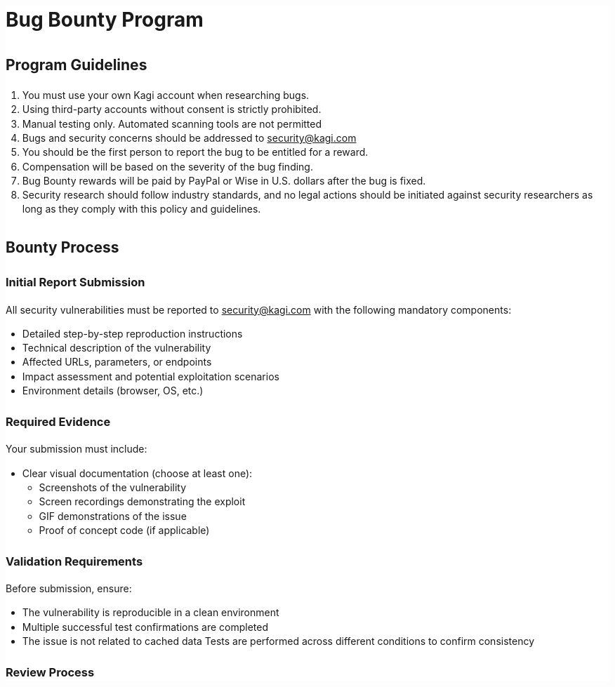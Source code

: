 # Bug Bounty Program

## Program Guidelines

1. You must use your own Kagi account when researching bugs.
2. Using third-party accounts without consent is strictly prohibited.
3. Manual testing only. Automated scanning tools are not permitted
4. Bugs and security concerns should be addressed to security@kagi.com
5. You should be the first person to report the bug to be entitled for a reward.
6. Compensation will be based on the severity of the bug finding.
7. Bug Bounty rewards will be paid by PayPal or Wise in U.S. dollars after the bug is fixed.
8. Security research should follow industry standards, and no legal actions should be initiated against
security researchers as long as they comply with this policy and guidelines.


## Bounty Process

### Initial Report Submission

All security vulnerabilities must be reported to security@kagi.com with the following mandatory components:

- Detailed step-by-step reproduction instructions
- Technical description of the vulnerability
- Affected URLs, parameters, or endpoints
- Impact assessment and potential exploitation scenarios
- Environment details (browser, OS, etc.)


### Required Evidence

Your submission must include:

- Clear visual documentation (choose at least one):
  - Screenshots of the vulnerability
  - Screen recordings demonstrating the exploit
  - GIF demonstrations of the issue
  - Proof of concept code (if applicable)


### Validation Requirements

Before submission, ensure:

- The vulnerability is reproducible in a clean environment
- Multiple successful test confirmations are completed
- The issue is not related to cached data Tests are performed across different conditions to confirm consistency


### Review Process
